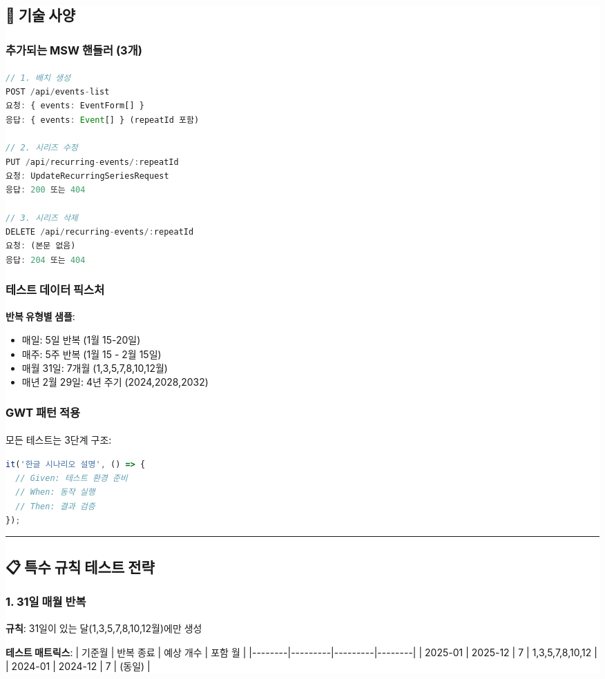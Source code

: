 
## 🔧 기술 사양

### 추가되는 MSW 핸들러 (3개)

```typescript
// 1. 배치 생성
POST /api/events-list
요청: { events: EventForm[] }
응답: { events: Event[] } (repeatId 포함)

// 2. 시리즈 수정
PUT /api/recurring-events/:repeatId
요청: UpdateRecurringSeriesRequest
응답: 200 또는 404

// 3. 시리즈 삭제
DELETE /api/recurring-events/:repeatId
요청: (본문 없음)
응답: 204 또는 404
```

### 테스트 데이터 픽스처

**반복 유형별 샘플**:
- 매일: 5일 반복 (1월 15-20일)
- 매주: 5주 반복 (1월 15 - 2월 15일)
- 매월 31일: 7개월 (1,3,5,7,8,10,12월)
- 매년 2월 29일: 4년 주기 (2024,2028,2032)

### GWT 패턴 적용

모든 테스트는 3단계 구조:
```typescript
it('한글 시나리오 설명', () => {
  // Given: 테스트 환경 준비
  // When: 동작 실행
  // Then: 결과 검증
});
```

---

## 📋 특수 규칙 테스트 전략

### 1. 31일 매월 반복

**규칙**: 31일이 있는 달(1,3,5,7,8,10,12월)에만 생성

**테스트 매트릭스**:
| 기준월 | 반복 종료 | 예상 개수 | 포함 월 |
|--------|---------|---------|--------|
| 2025-01 | 2025-12 | 7 | 1,3,5,7,8,10,12 |
| 2024-01 | 2024-12 | 7 | (동일) |
